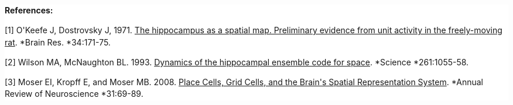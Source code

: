  

**References:**

[1] O'Keefe J, Dostrovsky J, 1971.  [The hippocampus as a spatial map.  Preliminary evidence from unit activity in the freely-moving rat](https://www.sciencedirect.com/science/article/abs/pii/0006899371903581?via%3Dihub). *Brain Res. *34:171-75.

[2] Wilson MA, McNaughton BL. 1993.  [Dynamics of the hippocampal ensemble code for space](https://science.sciencemag.org/content/261/5124/1055). *Science *261:1055-58.

[3] Moser EI, Kropff E, and Moser MB. 2008. [Place Cells, Grid Cells, and the Brain's Spatial Representation System](https://www.annualreviews.org/doi/abs/10.1146/annurev.neuro.31.061307.090723). *Annual Review of Neuroscience *31:69-89.

 

